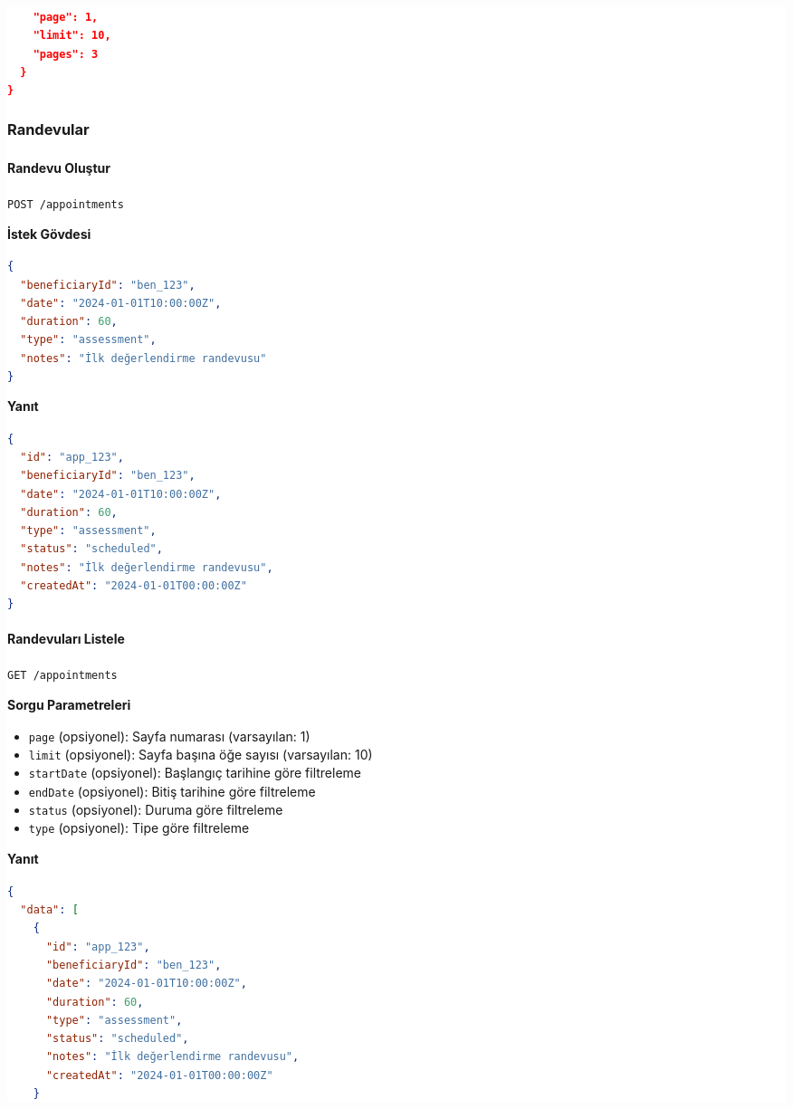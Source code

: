 ```json
    "page": 1,
    "limit": 10,
    "pages": 3
  }
}
```

### Randevular

#### Randevu Oluştur
```http
POST /appointments
```

**İstek Gövdesi**
```json
{
  "beneficiaryId": "ben_123",
  "date": "2024-01-01T10:00:00Z",
  "duration": 60,
  "type": "assessment",
  "notes": "İlk değerlendirme randevusu"
}
```

**Yanıt**
```json
{
  "id": "app_123",
  "beneficiaryId": "ben_123",
  "date": "2024-01-01T10:00:00Z",
  "duration": 60,
  "type": "assessment",
  "status": "scheduled",
  "notes": "İlk değerlendirme randevusu",
  "createdAt": "2024-01-01T00:00:00Z"
}
```

#### Randevuları Listele
```http
GET /appointments
```

**Sorgu Parametreleri**
- `page` (opsiyonel): Sayfa numarası (varsayılan: 1)
- `limit` (opsiyonel): Sayfa başına öğe sayısı (varsayılan: 10)
- `startDate` (opsiyonel): Başlangıç tarihine göre filtreleme
- `endDate` (opsiyonel): Bitiş tarihine göre filtreleme
- `status` (opsiyonel): Duruma göre filtreleme
- `type` (opsiyonel): Tipe göre filtreleme

**Yanıt**
```json
{
  "data": [
    {
      "id": "app_123",
      "beneficiaryId": "ben_123",
      "date": "2024-01-01T10:00:00Z",
      "duration": 60,
      "type": "assessment",
      "status": "scheduled",
      "notes": "İlk değerlendirme randevusu",
      "createdAt": "2024-01-01T00:00:00Z"
    }
```